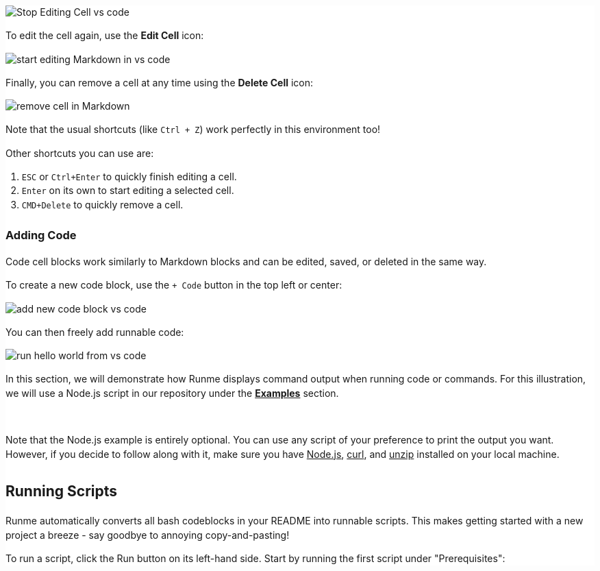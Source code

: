 ![Stop Editing Cell vs code](../../static/img/check-icon.png)

To edit the cell again, use the **Edit Cell** icon:

![start editing Markdown in vs code](../../static/img/editing-cell.png)

Finally, you can remove a cell at any time using the **Delete Cell** icon:

![remove cell in Markdown](../../static/img/dell-cell.png)

Note that the usual shortcuts (like `Ctrl + Z`) work perfectly in this environment too!

<Infobox type="sidenote">

Other shortcuts you can use are:

1. `ESC` or `Ctrl+Enter` to quickly finish editing a cell.
2. `Enter` on its own to start editing a selected cell.
3. `CMD+Delete` to quickly remove a cell.

</Infobox>

### Adding Code

Code cell blocks work similarly to Markdown blocks and can be edited, saved, or deleted in the same way.

To create a new code block, use the `+ Code` button in the top left or center:

![add new code block vs code](../../static/img/adding-code.png)

You can then freely add runnable code:

![run hello world from vs code](../../static/img/echo-hello-world.png)

In this section, we will demonstrate how Runme displays command output when running code or commands. For this illustration, we will use a Node.js script in our repository under the **[Examples](https://github.com/stateful/blog-examples/blob/main/node-streams/README.md)** section.

<br />
<Infobox type="sidenote" title="Note">

Note that the Node.js example is entirely optional. You can use any script of your preference to print the output you want. However, if you decide to follow along with it, make sure you have [Node.js](https://nodejs.org/en/), [curl](https://curl.se/), and [unzip](https://infozip.sourceforge.net/UnZip.html) installed on your local machine.

</Infobox>

## **Running Scripts**

Runme automatically converts all bash codeblocks in your README into runnable scripts. This makes getting started with a new project a breeze - say goodbye to annoying copy-and-pasting!

To run a script, click the Run button on its left-hand side. Start by running the first script under "Prerequisites":
